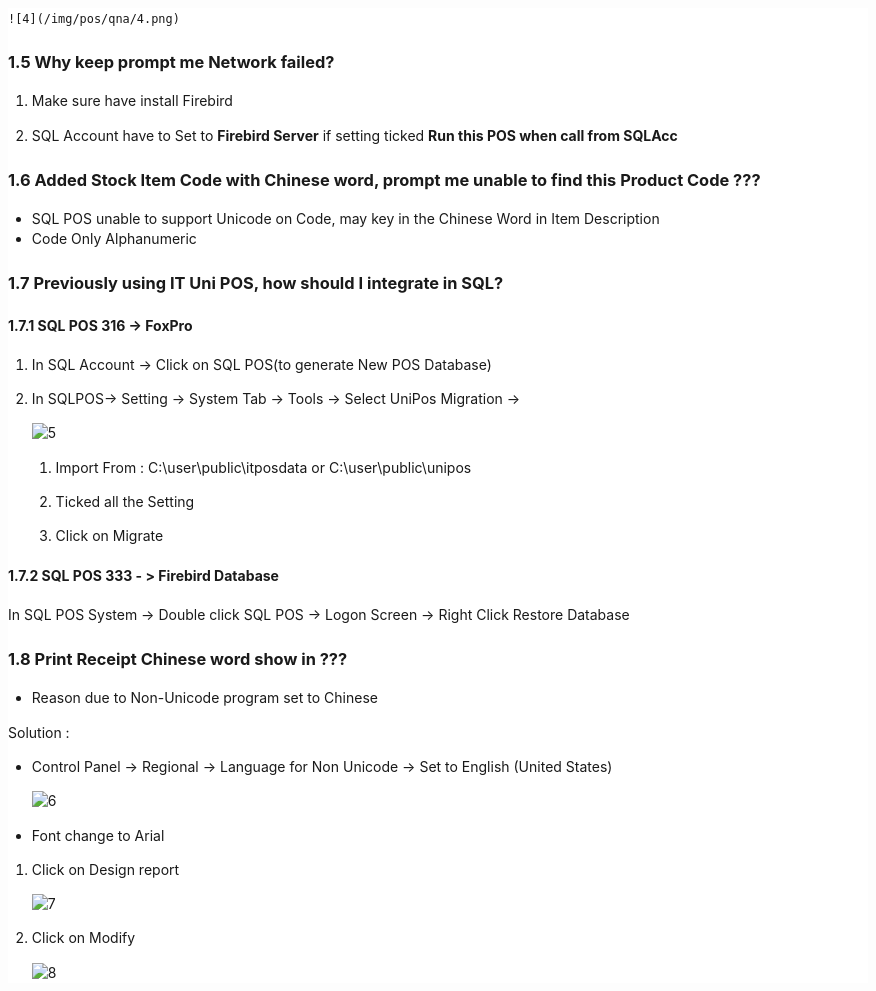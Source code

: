     ![4](/img/pos/qna/4.png)

### 1.5 Why keep prompt me Network failed?

1. Make sure have install Firebird

2. SQL Account have to Set to **Firebird Server** if setting ticked **Run this POS when call from SQLAcc**

### 1.6 Added Stock Item Code with Chinese word, prompt me unable to find this Product Code ???

- SQL POS unable to support Unicode on Code, may key in the Chinese Word in Item Description
- Code Only Alphanumeric

### 1.7 Previously using IT Uni POS, how should I integrate in SQL?

#### 1.7.1 SQL POS 316 -> FoxPro

1. In SQL Account -> Click on SQL POS(to generate New POS Database)

2. In SQLPOS-> Setting -> System Tab -> Tools -> Select UniPos Migration ->

    ![5](/img/pos/qna/5.png)

    1. Import From : C:\user\public\itposdata or C:\user\public\unipos

    2. Ticked all the Setting

    3. Click on Migrate

#### 1.7.2 SQL POS 333 - > Firebird Database

In SQL POS System -> Double click SQL POS -> Logon Screen -> Right Click
Restore Database

### 1.8 Print Receipt Chinese word show in ???

- Reason due to Non-Unicode program set to Chinese

Solution :

- Control Panel -> Regional -> Language for Non Unicode -> Set to English (United States)

    ![6](/img/pos/qna/6.png)

- Font change to Arial

1. Click on Design report

    ![7](/img/pos/qna/7.png)

2. Click on Modify

    ![8](/img/pos/qna/8.png)
